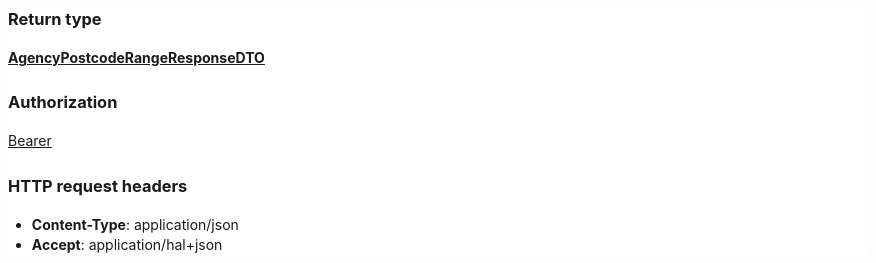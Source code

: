 ### Return type

[**AgencyPostcodeRangeResponseDTO**](../model/AgencyPostcodeRangeResponseDTO.md)

### Authorization

[Bearer](../README.md#Bearer)

### HTTP request headers

- **Content-Type**: application/json
- **Accept**: application/hal+json

